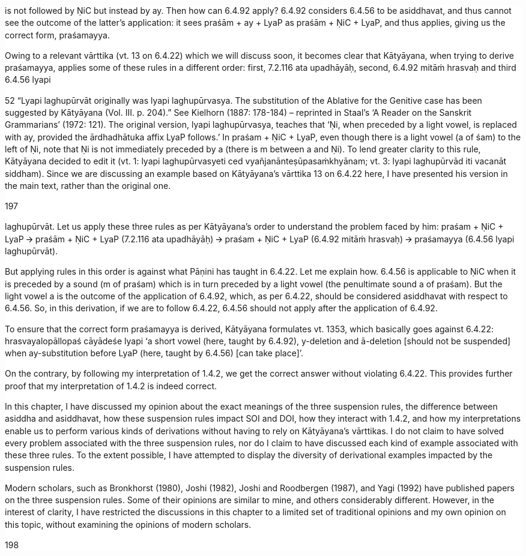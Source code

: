 is not followed by ṆiC but instead by ay. Then how can 6.4.92 apply? 6.4.92 considers 6.4.56  to be asiddhavat, and thus cannot see the outcome of the latter’s application: it sees praśām +  ay + LyaP as praśām + ṆiC + LyaP, and thus applies, giving us the correct form, praśamayya. 

Owing to a relevant vārttika (vt. 13 on 6.4.22) which we will discuss soon, it becomes clear  that Kātyāyana, when trying to derive praśamayya, applies some of these rules in a different  order: first, 7.2.116 ata upadhāyāḥ, second, 6.4.92 mitāṁ hrasvaḥ and third 6.4.56 lyapi  

52 “Lyapi laghupūrvāt originally was lyapi laghupūrvasya. The substitution of the Ablative for the  Genitive case has been suggested by Kātyāyana (Vol. III. p. 204).” See Kielhorn (1887: 178-184) – reprinted in Staal’s ‘A Reader on the Sanskrit Grammarians’ (1972: 121). The original version, lyapi  laghupūrvasya, teaches that ‘Ṇi, when preceded by a light vowel, is replaced with ay, provided the  ārdhadhātuka affix LyaP follows.’ In praśam + ṆiC + LyaP, even though there is a light vowel (a of  śam) to the left of Ṇi, note that Ṇi is not immediately preceded by a (there is m between a and Ṇi). To  lend greater clarity to this rule, Kātyāyana decided to edit it (vt. 1: lyapi laghupūrvasyeti ced vyañjanānteṣūpasaṁkhyānam; vt. 3: lyapi laghupūrvād iti vacanāt siddham). Since we are discussing  an example based on Kātyāyana’s vārttika 13 on 6.4.22 here, I have presented his version in the main  text, rather than the original one.

197 

laghupūrvāt. Let us apply these three rules as per Kātyāyana’s order to understand the problem  faced by him: praśam + ṆiC + LyaP 🡪 praśām + ṆiC + LyaP (7.2.116 ata upadhāyāḥ) 🡪 praśam + ṆiC + LyaP (6.4.92 mitāṁ hrasvaḥ) 🡪 praśamayya (6.4.56 lyapi laghupūrvāt).  

But applying rules in this order is against what Pāṇini has taught in 6.4.22. Let me explain how. 6.4.56 is applicable to ṆiC when it is preceded by a sound (m of praśam) which is in turn  preceded by a light vowel (the penultimate sound a of praśam). But the light vowel a is the  outcome of the application of 6.4.92, which, as per 6.4.22, should be considered asiddhavat with respect to 6.4.56. So, in this derivation, if we are to follow 6.4.22, 6.4.56 should not apply  after the application of 6.4.92.  

To ensure that the correct form praśamayya is derived, Kātyāyana formulates vt. 1353, which  basically goes against 6.4.22: hrasvayalopāllopaś cāyādeśe lyapi ‘a short vowel (here, taught  by 6.4.92), y-deletion and ā-deletion [should not be suspended] when ay-substitution before  LyaP (here, taught by 6.4.56) [can take place]’. 

On the contrary, by following my interpretation of 1.4.2, we get the correct answer without  violating 6.4.22. This provides further proof that my interpretation of 1.4.2 is indeed correct.  

In this chapter, I have discussed my opinion about the exact meanings of the three suspension  rules, the difference between asiddha and asiddhavat, how these suspension rules impact SOI  and DOI, how they interact with 1.4.2, and how my interpretations enable us to perform various  kinds of derivations without having to rely on Kātyāyana’s vārttikas. I do not claim to have  solved every problem associated with the three suspension rules, nor do I claim to have  discussed each kind of example associated with these three rules. To the extent possible, I have  attempted to display the diversity of derivational examples impacted by the suspension rules.  

Modern scholars, such as Bronkhorst (1980), Joshi (1982), Joshi and Roodbergen (1987), and  Yagi (1992) have published papers on the three suspension rules. Some of their opinions are  similar to mine, and others considerably different. However, in the interest of clarity, I have  restricted the discussions in this chapter to a limited set of traditional opinions and my own  opinion on this topic, without examining the opinions of modern scholars. 

[^53]: Mbh III.191.9.

198 

[^14]: The Nyāsa on 8.2.1 too says so: śāstrasyāsiddhau ca kr̥tāyām arthataḥ kāryāsiddhatvaṁ kr̥tam eva  bhavati tasya tannibandhanatvāt. 
[^15]: Note that, if we had started the derivation with adhi + itvā, the derivation would have proceeded as  follows. Two rules are applicable here, namely 6.1.101 akaḥ savarṇe dīrghaḥ and 7.1.37  samāse’nañpūrve ktvo lyap. This is a case of DOI. By 1.4.2, the RHS rule wins and we get adhi + iya.  Here, two rules are applicable: 6.1.101 and 6.1.71 hrasvasya piti kr̥ti tuk. This is a case of SOI. 6.1.71  is more specific and thus wins. This gives us adhi + itya. Now 6.1.101 applies, giving the correct form  adhītya. Notice that, if we start the derivation with adhi + itvā, we get the correct form without applying  6.1.86. But the fact that Pāṇini composed 6.1.86 confirms the fact that the derivation of this compound  begins with adhī + tvā and not with adhi + itvā, even though the compound itself is being formed from  adhi and itvā by 2.2.18 kugatiprādayaḥ. I have discussed this in some detail in example 5 of section  4.3, chapter 4. 
[^16]: The s at the end of a pada and the final s of sajus ‘companion, together with’ are replaced with rU. 17 An uT replaces a rU when it is both preceded and followed by a non-pluta a.
[^18]: Yadi rutvam asiddhaṁ syāt tadā sthānitvena ror āśrayaṇam anarthakaṁ syāt. kasyacid  ukārānubandhaviśiṣṭasya ror asambhavāt. 
[^19]: However, I must admit that there exist other cases of this kind which remain intractable or  unexplainable. For example, see example 15 of section 4.3, chapter 4 where 6.1.101 applies after the  application of 8.2.28. 
[^20]: Technically, there is a rule more specific than 8.2.1 pūrvatrāsiddham which teaches this asiddhatva.  This rule is 8.2.2 nalopaḥ supsvarasaṁjñātugvidhiṣu kr̥ti, which teaches that the rule teaching n deletion is suspended with respect to rules pertaining to declension (suP), accent (svara), technical  designations (saṁjñā) and introduction of augment tUK before a kr̥t affix. 8.2.2 is a niyama sūtra, which  allows n-deletion to be asiddha only in the aforementioned circumstances.  
[^21]: Ais replaces bhis when bhis occurs after an a-final base. 
[^22]: The a at the end of a nominal base is replaced with its long equivalent when followed by a  declensional affix starting with yaÑ (i.e., y, v, r l, jh, bh or any nasal). 
[^23]: The a at the end of a nominal base is replaced with e when followed by a plural declensional affix  starting with jhaL (a non-nasal stop or a fricative).  
[^24]: An eC (e, o, ai, au) is replaced with ay, av, āy, āv respectively, when a vowel follows. 25 A pada-final v or y which occurs after a or ā is, in the opinion of Śākalya, replaced with LOPA when aŚ (any voiced sound) follows.
[^26]: 1.1.26 ktaktavatū niṣṭhā.
[^27]: Even though the traditional understanding of vipratiṣedha is different from mine, it must be  mentioned here that, in his first vārttika on 8.2.1, Kātyāyana says: pūrvatrāsiddhe nāsti  vipratiṣedho’bhāvād uttarasya “in the section headed by 8.2.1, vipratiṣedha does not arise because of  the absence [i.e., suspension] of the rule which comes later in the Aṣṭādhyāyī’s serial order” (Mbh  III.385.14).
[^28]: dah + tum 🡪 daḍh + tum (8.2.31) 🡪 daḍh + dhum (8.2.40 jhaṣas tathor dho’dhaḥ) 🡪 daḍh + ḍhum (8.4.41 ṣṭunā ṣṭuḥ) 🡪 da + ḍhum (8.3.13 ḍho ḍhe lopaḥ) 🡪 *dāḍhum (6.3.111 ḍhralope pūrvasya  dīrgho’ṇaḥ).  
[^29]: Mbh III.385.19-21.
[^30]: The taddhita affix vatI occurs to denote the sense of tulya ‘similar to, comparable with’ after a  syntactically related nominal stem ending in tr̥tīyā ‘instrumental’, provided what is tulya is also kriyā  ‘action’. 
[^31]: Cardona (1997: 425) too holds this opinion: “I differ from Pāṇinīyas in my interpretation of 6.4.22  [asiddhavad atrābhāt]. Pāṇinīyas maintain that this too should be considered to provide for rule  suspension (śāstrāsiddhatvam), not the suspension of what results from applying rules  (kāryāsiddhatvam)”.
[^32]: We have performed an almost identical derivation in chapter 4 (see derivation 10, section 4.3). There,  we replaced hi with tātAṄ, by the optional rule 7.1.35 tuhyos tātaṅ āśiṣy anyatarasyām. Here, however,  we will not apply 7.1.35.
[^33]: Since hi is a sārvadhātuka which is not marked with P, we can say that it is marked with K by 1.2.4  sārvadhātukam apit. Thus 6.4.37 is applicable. 
[^34]: Note that, the whole base does not undergo reduplication. Instead, only one syllable does. See 6.1.1  ekāco dve prathamasya and 6.1.2 ajāder dvitīyasya.
[^35]: Mbh III.191.15.
[^36]: We have performed this derivation in chapter 4. See derivation 9 of section 4.3. There, we replaced  hi with tātAṄ, by the optional rule 7.1.35 tuhyos tātaṅ āśiṣy anyatarasyām. Here, however, we will not  do so. 
[^37]: Affix ŚaP is replaced with LUK when it occurs after roots belonging to the set headed by adA ‘to eat’ (second class).
[^38]: hi is an apit (cf. 3.4.87 ser hy apic ca) sārvadhātuka, and so by 1.2.4 sārvadhātukam apit, we can say  that it is marked with K or Ṅ. Thus, 6.4.34 is applicable here. 
[^39]: For more examples of the impact of 6.4.22 on DOI, see derivations 24 and 26 of section 4.3, chapter 4.
[^40]: In contrast with other derivations, where, for brevity’s sake, I start the derivation directly with the  substitute of the lakāra, here I have started this unconventional derivation with LIṬ for the sake of  clarity. 
[^41]: Note that the whole base does not undergo reduplication. Instead, only one syllable does. See 6.1.1  ekāco dve prathamasya and 6.1.2 ajāder dvitīyasya. 
[^42]: This is applicable because KvasU is a kr̥t affix (cf. 1.2.46 kr̥ttaddhitasamāsāś ca).
[^43]: Note that the Mahābhāṣya discusses two possible interpretations of 1.1.59. I have mentioned the one  accepted by the Kāśikā. I think this is the correct interpretation. The Kaumudī accepts the other  interpretation, which I think is incorrect. I will not discuss the same here because it is not directly related  to the topic of asiddhavat. 
[^44]: The vowel of the abhyāsa ‘first of two reduplicated syllables’ is replaced with its short counterpart. 45 8.3.59 ādeśapratyayoḥ.
[^46]: On vt. 12 samānāśrayatvāt siddham, Patañjali says, samānāśrayam asiddhaṁ bhavati vyāśrayaṁ caitat. 
[^47]: Mbh III.190.11. 
[^48]: Mbh III.190.17.
[^49]: See R̥gveda 5.41.1 for the context of the phrase paśuṣo na vājān. 
[^50]: The derivation of preyān discussed under vt. 16 on 6.4.22 ā bhād iti ced  vasusamprasāraṇayalopaprasthādīnāṁ pratiṣedhaḥ (Mbh III.193.17) also involves the same problem.  Extending the jurisdiction of 6.4.22 all the way up to the end of 6.4 produces undesirable results, to deal  with which Kātyāyana has composed vt. 16.  
[^51]: 3.1.26 hetumati ca.